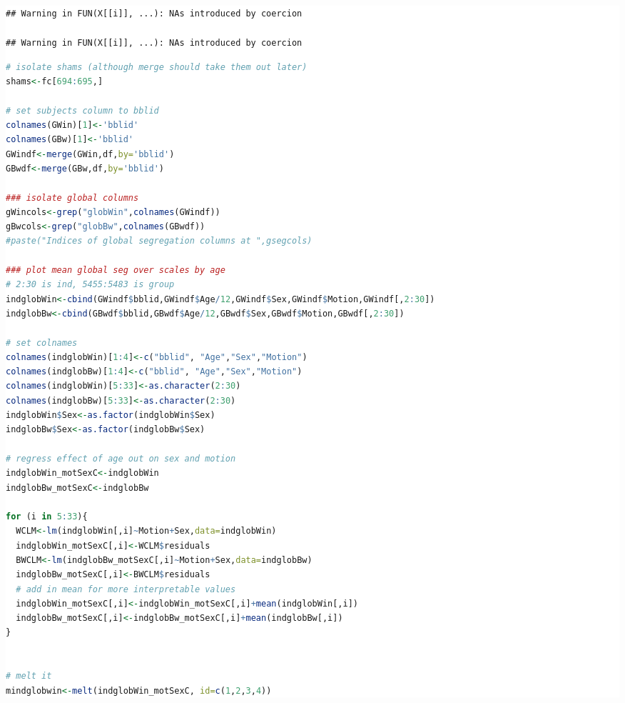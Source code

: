     ## Warning in FUN(X[[i]], ...): NAs introduced by coercion

    ## Warning in FUN(X[[i]], ...): NAs introduced by coercion

``` r
# isolate shams (although merge should take them out later)
shams<-fc[694:695,]

# set subjects column to bblid
colnames(GWin)[1]<-'bblid'
colnames(GBw)[1]<-'bblid'
GWindf<-merge(GWin,df,by='bblid')
GBwdf<-merge(GBw,df,by='bblid')

### isolate global columns
gWincols<-grep("globWin",colnames(GWindf))
gBwcols<-grep("globBw",colnames(GBwdf))
#paste("Indices of global segregation columns at ",gsegcols)

### plot mean global seg over scales by age
# 2:30 is ind, 5455:5483 is group
indglobWin<-cbind(GWindf$bblid,GWindf$Age/12,GWindf$Sex,GWindf$Motion,GWindf[,2:30])
indglobBw<-cbind(GBwdf$bblid,GBwdf$Age/12,GBwdf$Sex,GBwdf$Motion,GBwdf[,2:30])

# set colnames
colnames(indglobWin)[1:4]<-c("bblid", "Age","Sex","Motion")
colnames(indglobBw)[1:4]<-c("bblid", "Age","Sex","Motion")
colnames(indglobWin)[5:33]<-as.character(2:30)
colnames(indglobBw)[5:33]<-as.character(2:30)
indglobWin$Sex<-as.factor(indglobWin$Sex)
indglobBw$Sex<-as.factor(indglobBw$Sex)

# regress effect of age out on sex and motion
indglobWin_motSexC<-indglobWin
indglobBw_motSexC<-indglobBw

for (i in 5:33){
  WCLM<-lm(indglobWin[,i]~Motion+Sex,data=indglobWin)
  indglobWin_motSexC[,i]<-WCLM$residuals
  BWCLM<-lm(indglobBw_motSexC[,i]~Motion+Sex,data=indglobBw)
  indglobBw_motSexC[,i]<-BWCLM$residuals
  # add in mean for more interpretable values
  indglobWin_motSexC[,i]<-indglobWin_motSexC[,i]+mean(indglobWin[,i])
  indglobBw_motSexC[,i]<-indglobBw_motSexC[,i]+mean(indglobBw[,i])
}


# melt it
mindglobwin<-melt(indglobWin_motSexC, id=c(1,2,3,4))
```
